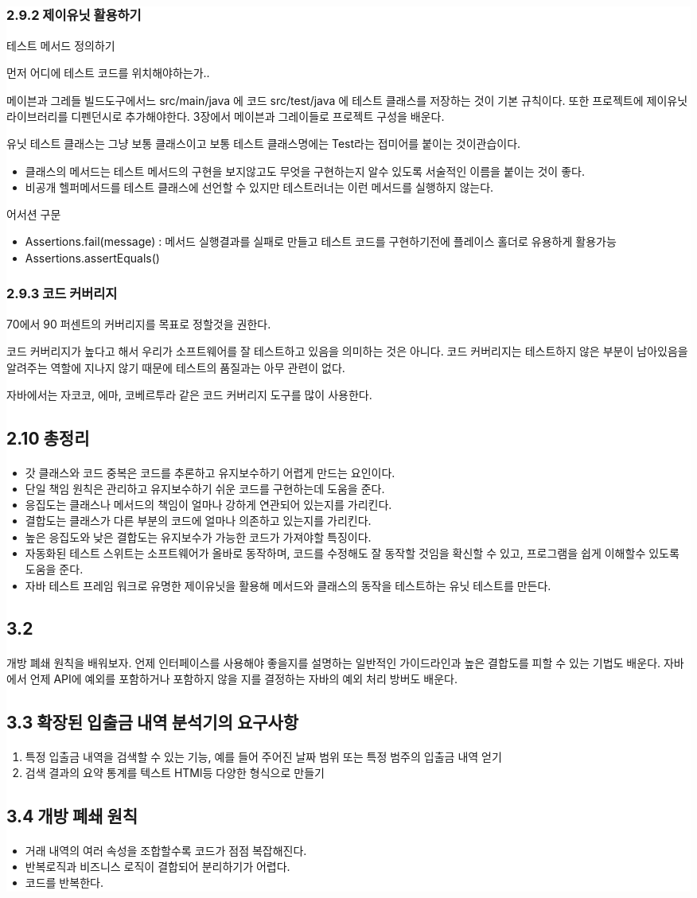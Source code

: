 ### 2.9.2 제이유닛 활용하기

테스트 메서드 정의하기 

먼저 어디에 테스트 코드를 위치해야하는가..

메이븐과 그레들 빌드도구에서느 src/main/java 에 코드 src/test/java 에 테스트 클래스를 저장하는 것이 기본 규칙이다. 또한 프로젝트에 제이유닛 라이브러리를 디펜던시로 추가해야한다. 3장에서 메이븐과 그레이들로 프로젝트 구성을 배운다.

유닛 테스트 클래스는 그냥 보통 클래스이고 보통 테스트 클래스명에는 Test라는 접미어를 붙이는 것이관습이다.

- 클래스의 메서드는 테스트 메서드의 구현을 보지않고도 무엇을 구현하는지 알수 있도록 서술적인 이름을 붙이는 것이 좋다.
- 비공개 헬퍼메서드를 테스트 클래스에 선언할 수 있지만 테스트러너는 이런 메서드를 실행하지 않는다.


어서션 구문

- Assertions.fail(message) : 메서드 실행결과를 실패로 만들고 테스트 코드를 구현하기전에 플레이스 홀더로 유용하게 활용가능
- Assertions.assertEquals()


### 2.9.3 코드 커버리지

70에서 90 퍼센트의 커버리지를 목표로 정할것을 권한다.

코드 커버리지가 높다고 해서 우리가 소프트웨어를 잘 테스트하고 있음을 의미하는 것은 아니다. 코드 커버리지는 테스트하지 않은 부분이 남아있음을 알려주는 역할에 지나지 않기 때문에 테스트의 품질과는 아무 관련이 없다. 

자바에서는 자코코, 에마, 코베르투라 같은 코드 커버리지 도구를 많이 사용한다. 


## 2.10 총정리

- 갓 클래스와 코드 중복은 코드를 추론하고 유지보수하기 어렵게 만드는 요인이다.
- 단일 책임 원칙은 관리하고 유지보수하기 쉬운 코드를 구현하는데 도움을 준다.
- 응집도는 클래스나 메서드의 책임이 얼마나 강하게 연관되어 있는지를 가리킨다.
- 결합도는 클래스가 다른 부분의 코드에 얼마나 의존하고 있는지를 가리킨다.
- 높은 응집도와 낮은 결합도는 유지보수가 가능한 코드가 가져야할 특징이다.
- 자동화된 테스트 스위트는 소프트웨어가 올바로 동작하며, 코드를 수정해도 잘 동작할 것임을 확신할 수 있고, 프로그램을 쉽게 이해할수 있도록 도움을 준다.
- 자바 테스트 프레임 워크로 유명한 제이유닛을 활용해 메서드와 클래스의 동작을 테스트하는 유닛 테스트를 만든다. 

## 3.2 

개방 폐쇄 원칙을 배워보자. 언제 인터페이스를 사용해야 좋을지를 설명하는 일반적인 가이드라인과 높은 결합도를 피할 수 있는 기법도 배운다. 자바에서 언제 API에 예외를 포함하거나 포함하지 않을 지를 결정하는 자바의 예외 처리 방버도 배운다. 

## 3.3 확장된 입출금 내역 분석기의 요구사항

1. 특정 입출금 내역을 검색할 수 있는 기능, 예를 들어 주어진 날짜 범위 또는 특정 범주의 입출금 내역 얻기
2. 검색 결과의 요약 통계를 텍스트 HTMl등 다양한 형식으로 만들기

## 3.4 개방 폐쇄 원칙

- 거래 내역의 여러 속성을 조합할수록 코드가 점점 복잡해진다.
- 반복로직과 비즈니스 로직이 결합되어 분리하기가 어렵다.
- 코드를 반복한다.
